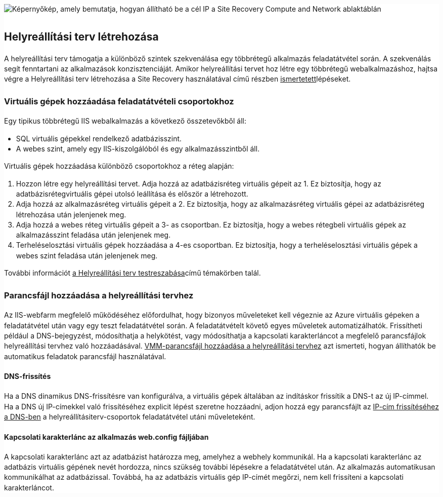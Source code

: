 ![Képernyőkép, amely bemutatja, hogyan állítható be a cél IP a Site Recovery Compute and Network ablaktáblán](./media/site-recovery-active-directory/dns-target-ip.png)

## <a name="create-a-recovery-plan"></a>Helyreállítási terv létrehozása
A helyreállítási terv támogatja a különböző szintek szekvenálása egy többrétegű alkalmazás feladatátvétel során. A szekvenálás segít fenntartani az alkalmazások konzisztenciáját. Amikor helyreállítási tervet hoz létre egy többrétegű webalkalmazáshoz, hajtsa végre a Helyreállítási terv létrehozása a Site Recovery használatával című részben [ismertetett](site-recovery-create-recovery-plans.md)lépéseket.

### <a name="add-virtual-machines-to-failover-groups"></a>Virtuális gépek hozzáadása feladatátvételi csoportokhoz
Egy tipikus többrétegű IIS webalkalmazás a következő összetevőkből áll:
* SQL virtuális gépekkel rendelkező adatbázisszint.
* A webes szint, amely egy IIS-kiszolgálóból és egy alkalmazásszintből áll. 

Virtuális gépek hozzáadása különböző csoportokhoz a réteg alapján:

1. Hozzon létre egy helyreállítási tervet. Adja hozzá az adatbázisréteg virtuális gépeit az 1. Ez biztosítja, hogy az adatbázisrétegvirtuális gépei utolsó leállítása és először a létrehozott.
1. Adja hozzá az alkalmazásréteg virtuális gépeit a 2. Ez biztosítja, hogy az alkalmazásréteg virtuális gépei az adatbázisréteg létrehozása után jelenjenek meg.
1. Adja hozzá a webes réteg virtuális gépeit a 3- as csoportban. Ez biztosítja, hogy a webes rétegbeli virtuális gépek az alkalmazásszint feladása után jelenjenek meg.
1. Terheléselosztási virtuális gépek hozzáadása a 4-es csoportban. Ez biztosítja, hogy a terheléselosztási virtuális gépek a webes szint feladása után jelenjenek meg.

További információt [a Helyreállítási terv testreszabása](site-recovery-runbook-automation.md#customize-the-recovery-plan)című témakörben talál.


### <a name="add-a-script-to-the-recovery-plan"></a>Parancsfájl hozzáadása a helyreállítási tervhez
Az IIS-webfarm megfelelő működéséhez előfordulhat, hogy bizonyos műveleteket kell végeznie az Azure virtuális gépeken a feladatátvétel után vagy egy teszt feladatátvétel során. A feladatátvételt követő egyes műveletek automatizálhatók. Frissítheti például a DNS-bejegyzést, módosíthatja a helykötést, vagy módosíthatja a kapcsolati karakterláncot a megfelelő parancsfájlok helyreállítási tervhez való hozzáadásával. [VMM-parancsfájl hozzáadása a helyreállítási tervhez](site-recovery-how-to-add-vmmscript.md) azt ismerteti, hogyan állíthatók be automatikus feladatok parancsfájl használatával.

#### <a name="dns-update"></a>DNS-frissítés
Ha a DNS dinamikus DNS-frissítésre van konfigurálva, a virtuális gépek általában az indításkor frissítik a DNS-t az új IP-címmel. Ha a DNS új IP-címekkel való frissítéséhez explicit lépést szeretne hozzáadni, adjon hozzá egy parancsfájlt az [IP-cím frissítéséhez a DNS-ben](https://aka.ms/asr-dns-update) a helyreállításiterv-csoportok feladatátvétel utáni műveleteként.  

#### <a name="connection-string-in-an-applications-webconfig"></a>Kapcsolati karakterlánc az alkalmazás web.config fájljában
A kapcsolati karakterlánc azt az adatbázist határozza meg, amelyhez a webhely kommunikál. Ha a kapcsolati karakterlánc az adatbázis virtuális gépének nevét hordozza, nincs szükség további lépésekre a feladatátvétel után. Az alkalmazás automatikusan kommunikálhat az adatbázissal. Továbbá, ha az adatbázis virtuális gép IP-címét megőrzi, nem kell frissíteni a kapcsolati karakterláncot. 
